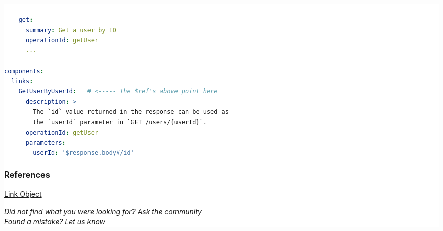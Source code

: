 ```yaml

    get:
      summary: Get a user by ID
      operationId: getUser
      ...

components:
  links:
    GetUserByUserId:   # <----- The $ref's above point here
      description: >
        The `id` value returned in the response can be used as
        the `userId` parameter in `GET /users/{userId}`.
      operationId: getUser
      parameters:
        userId: '$response.body#/id'
```

### References

[Link Object](https://github.com/OAI/OpenAPI-Specification/blob/master/versions/3.0.3.md#linkObject)

_Did not find what you were looking for? [Ask the community](https://community.smartbear.com/t5/Swagger-Open-Source-Tools/bd-p/SwaggerOSTools)  
Found a mistake? [Let us know](https://github.com/swagger-api/swagger.io/issues)_
